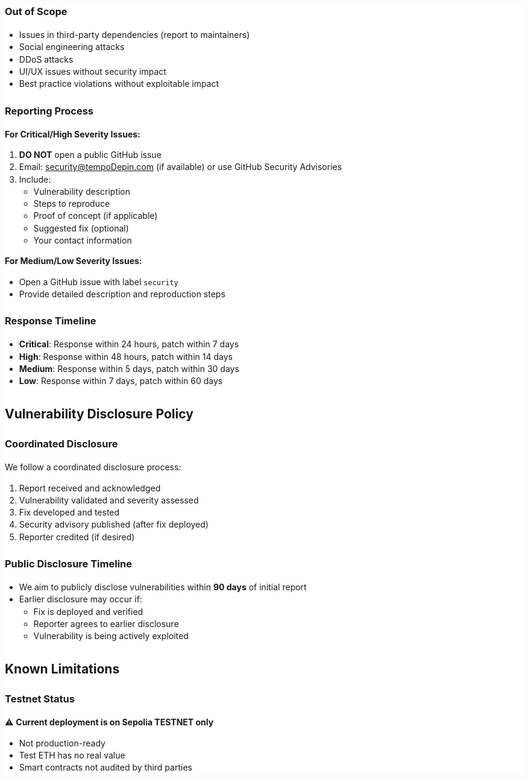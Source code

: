 ### Out of Scope
- Issues in third-party dependencies (report to maintainers)
- Social engineering attacks
- DDoS attacks
- UI/UX issues without security impact
- Best practice violations without exploitable impact

### Reporting Process

**For Critical/High Severity Issues:**
1. **DO NOT** open a public GitHub issue
2. Email: security@tempoDepin.com (if available) or use GitHub Security Advisories
3. Include:
   - Vulnerability description
   - Steps to reproduce
   - Proof of concept (if applicable)
   - Suggested fix (optional)
   - Your contact information

**For Medium/Low Severity Issues:**
- Open a GitHub issue with label `security`
- Provide detailed description and reproduction steps

### Response Timeline
- **Critical**: Response within 24 hours, patch within 7 days
- **High**: Response within 48 hours, patch within 14 days
- **Medium**: Response within 5 days, patch within 30 days
- **Low**: Response within 7 days, patch within 60 days

## Vulnerability Disclosure Policy

### Coordinated Disclosure
We follow a coordinated disclosure process:
1. Report received and acknowledged
2. Vulnerability validated and severity assessed
3. Fix developed and tested
4. Security advisory published (after fix deployed)
5. Reporter credited (if desired)

### Public Disclosure Timeline
- We aim to publicly disclose vulnerabilities within **90 days** of initial report
- Earlier disclosure may occur if:
  - Fix is deployed and verified
  - Reporter agrees to earlier disclosure
  - Vulnerability is being actively exploited

## Known Limitations

### Testnet Status
⚠️ **Current deployment is on Sepolia TESTNET only**
- Not production-ready
- Test ETH has no real value
- Smart contracts not audited by third parties
